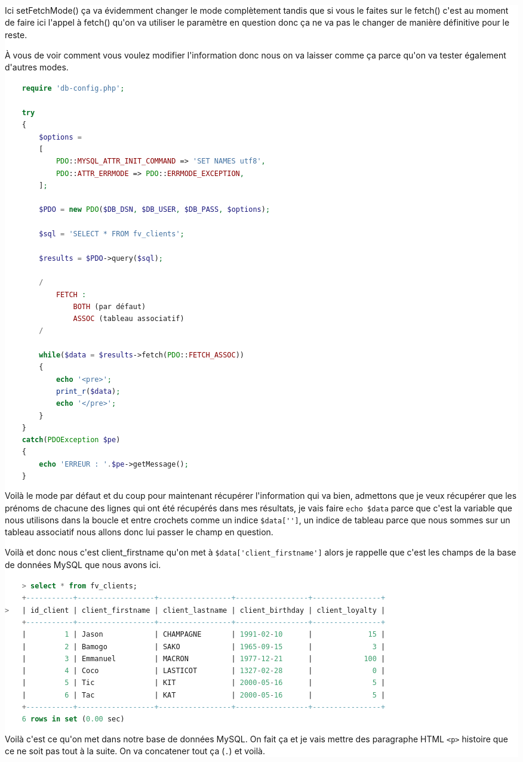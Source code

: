 Ici setFetchMode() ça va évidemment changer le mode complètement tandis que si vous le faites sur le fetch() c'est au moment de faire ici l'appel à fetch() qu'on va utiliser le paramètre en question donc ça ne va pas le changer de manière définitive pour le reste. 

À vous de voir comment vous voulez modifier l'information donc nous on va laisser comme ça parce qu'on va tester également d'autres modes.
```php
	require 'db-config.php';

	try
	{
		$options =
		[
			PDO::MYSQL_ATTR_INIT_COMMAND => 'SET NAMES utf8',
			PDO::ATTR_ERRMODE => PDO::ERRMODE_EXCEPTION,
		];
		
		$PDO = new PDO($DB_DSN, $DB_USER, $DB_PASS, $options);
		
		$sql = 'SELECT * FROM fv_clients';
		
		$results = $PDO->query($sql);
		
		/
			FETCH :
				BOTH (par défaut)
				ASSOC (tableau associatif)
		/
		
		while($data = $results->fetch(PDO::FETCH_ASSOC))
		{
			echo '<pre>';
			print_r($data);
			echo '</pre>';
		}
	}
	catch(PDOException $pe)
	{
		echo 'ERREUR : '.$pe->getMessage();
	}
```
Voilà le mode par défaut et du coup pour maintenant récupérer l'information qui va bien, admettons que je veux récupérer que les prénoms de chacune des lignes qui ont été récupérés dans mes résultats, je vais faire `echo $data` parce que c'est la variable que nous utilisons dans la boucle et entre crochets comme un indice `$data['']`, un indice de tableau parce que nous sommes sur un tableau associatif nous allons donc lui passer le champ en question. 

Voilà et donc nous c'est client_firstname qu'on met à `$data['client_firstname']` alors je rappelle que c'est les champs de la base de données MySQL que nous avons ici.
```sql
	> select * from fv_clients;
	+-----------+------------------+-----------------+-----------------+----------------+
>	| id_client | client_firstname | client_lastname | client_birthday | client_loyalty |
	+-----------+------------------+-----------------+-----------------+----------------+
	|         1 | Jason            | CHAMPAGNE       | 1991-02-10      |             15 |
	|         2 | Bamogo           | SAKO            | 1965-09-15      |              3 |
	|         3 | Emmanuel         | MACRON          | 1977-12-21      |            100 |
	|         4 | Coco             | LASTICOT        | 1327-02-28      |              0 |
	|         5 | Tic              | KIT             | 2000-05-16      |              5 |
	|         6 | Tac              | KAT             | 2000-05-16      |              5 |
	+-----------+------------------+-----------------+-----------------+----------------+
	6 rows in set (0.00 sec)
```
Voilà c'est ce qu'on met dans notre base de données MySQL. On fait ça et je vais mettre des paragraphe HTML `<p>` histoire que ce ne soit pas tout à la suite. On va concatener tout ça (`.`) et voilà.